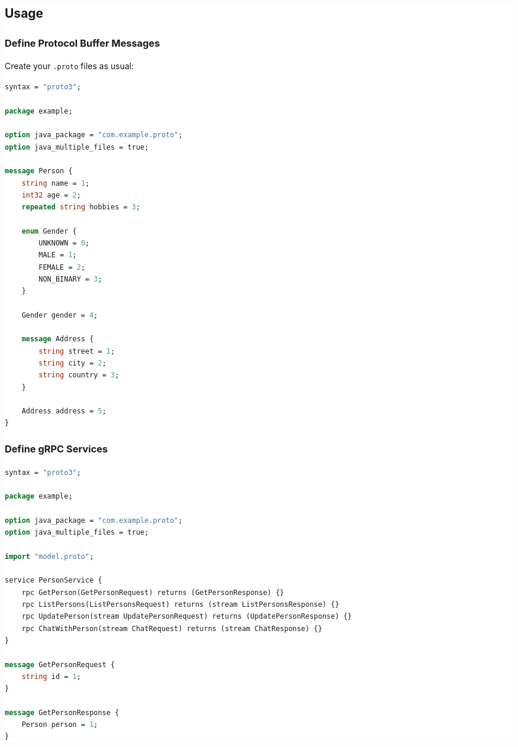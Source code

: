 ## Usage

### Define Protocol Buffer Messages

Create your `.proto` files as usual:

```protobuf
syntax = "proto3";

package example;

option java_package = "com.example.proto";
option java_multiple_files = true;

message Person {
    string name = 1;
    int32 age = 2;
    repeated string hobbies = 3;

    enum Gender {
        UNKNOWN = 0;
        MALE = 1;
        FEMALE = 2;
        NON_BINARY = 3;
    }

    Gender gender = 4;

    message Address {
        string street = 1;
        string city = 2;
        string country = 3;
    }

    Address address = 5;
}
```

### Define gRPC Services

```protobuf
syntax = "proto3";

package example;

option java_package = "com.example.proto";
option java_multiple_files = true;

import "model.proto";

service PersonService {
    rpc GetPerson(GetPersonRequest) returns (GetPersonResponse) {}
    rpc ListPersons(ListPersonsRequest) returns (stream ListPersonsResponse) {}
    rpc UpdatePerson(stream UpdatePersonRequest) returns (UpdatePersonResponse) {}
    rpc ChatWithPerson(stream ChatRequest) returns (stream ChatResponse) {}
}

message GetPersonRequest {
    string id = 1;
}

message GetPersonResponse {
    Person person = 1;
}
```